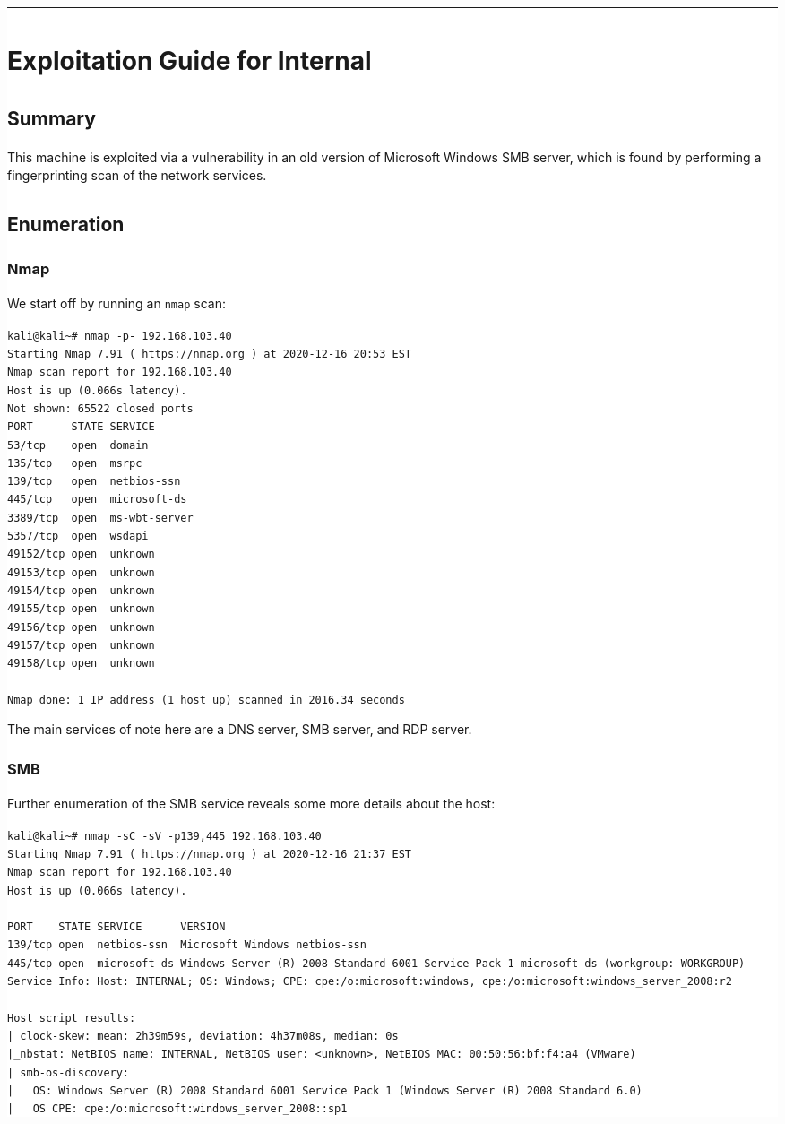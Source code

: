 _____

# Exploitation Guide for Internal

## Summary

This machine is exploited via a vulnerability in an old version of Microsoft Windows SMB server, which is found by performing a fingerprinting scan of the network services.

## Enumeration

### Nmap

We start off by running an `nmap` scan:

```
kali@kali~# nmap -p- 192.168.103.40                                         
Starting Nmap 7.91 ( https://nmap.org ) at 2020-12-16 20:53 EST
Nmap scan report for 192.168.103.40
Host is up (0.066s latency).
Not shown: 65522 closed ports
PORT      STATE SERVICE
53/tcp    open  domain
135/tcp   open  msrpc
139/tcp   open  netbios-ssn
445/tcp   open  microsoft-ds
3389/tcp  open  ms-wbt-server
5357/tcp  open  wsdapi
49152/tcp open  unknown
49153/tcp open  unknown
49154/tcp open  unknown
49155/tcp open  unknown
49156/tcp open  unknown
49157/tcp open  unknown
49158/tcp open  unknown

Nmap done: 1 IP address (1 host up) scanned in 2016.34 seconds
```

The main services of note here are a DNS server, SMB server, and RDP server.

### SMB

Further enumeration of the SMB service reveals some more details about the host:

```
kali@kali~# nmap -sC -sV -p139,445 192.168.103.40
Starting Nmap 7.91 ( https://nmap.org ) at 2020-12-16 21:37 EST
Nmap scan report for 192.168.103.40
Host is up (0.066s latency).

PORT    STATE SERVICE      VERSION
139/tcp open  netbios-ssn  Microsoft Windows netbios-ssn
445/tcp open  microsoft-ds Windows Server (R) 2008 Standard 6001 Service Pack 1 microsoft-ds (workgroup: WORKGROUP)
Service Info: Host: INTERNAL; OS: Windows; CPE: cpe:/o:microsoft:windows, cpe:/o:microsoft:windows_server_2008:r2

Host script results:
|_clock-skew: mean: 2h39m59s, deviation: 4h37m08s, median: 0s
|_nbstat: NetBIOS name: INTERNAL, NetBIOS user: <unknown>, NetBIOS MAC: 00:50:56:bf:f4:a4 (VMware)
| smb-os-discovery: 
|   OS: Windows Server (R) 2008 Standard 6001 Service Pack 1 (Windows Server (R) 2008 Standard 6.0)
|   OS CPE: cpe:/o:microsoft:windows_server_2008::sp1
```